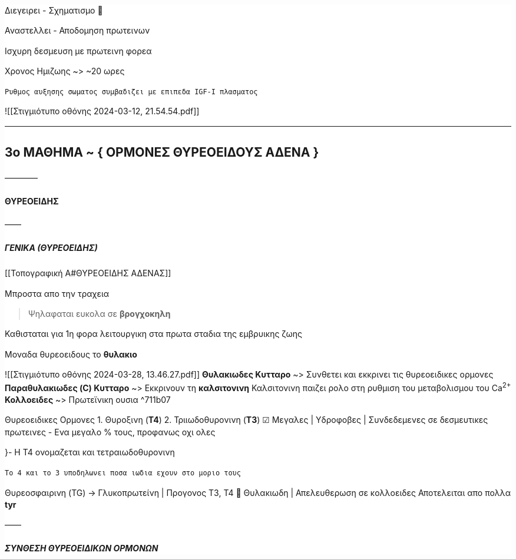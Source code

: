Διεγειρει
	-  Σχηματισμο 🦴

Αναστελλει
	-  Αποδομηση πρωτεινων

Ισχυρη δεσμευση με πρωτεινη φορεα

Χρονος Ημιζωης ~> ~20 ωρες 

`Ρυθμος αυξησης σωματος συμβαδιζει με επιπεδα IGF-I πλασματος`

![[Στιγμιότυπο οθόνης 2024-03-12, 21.54.54.pdf]]


***

## 3ο ΜΑΘΗΜΑ ~ { ΟΡΜΟΝΕΣ ΘΥΡΕΟΕΙΔΟΥΣ ΑΔΕΝΑ }

――――
#### ΘΥΡΕΟΕΙΔΗΣ

――
##### ΓΕΝΙΚΑ (ΘΥΡΕΟΕΙΔΗΣ)

[[Τοπογραφική Α#ΘΥΡΕΟΕΙΔΗΣ ΑΔΕΝΑΣ]]

Μπροστα απο την τραχεια

>  Ψηλαφαται ευκολα σε **βρογχοκηλη**

Καθισταται για 1η φορα λειτουργικη στα πρωτα σταδια της εμβρυικης ζωης

Μοναδα θυρεοειδους το **θυλακιο**

![[Στιγμιότυπο οθόνης 2024-03-28, 13.46.27.pdf]]
	**Θυλακιωδες Κυτταρο** ~> Συνθετει και εκκρινει τις θυρεοειδικες ορμονες
	**Παραθυλακιωδες (C) Κυτταρο** ~> Εκκρινουν τη **καλσιτονινη**
		Καλσιτονινη παιζει ρολο στη ρυθμιση του μεταβολισμου του Ca<sup>2+</sup>
	**Κολλοειδες** ~> Πρωτεϊνικη ουσια ^711b07

Θυρεοειδικες Ορμονες
	1.  Θυροξινη (**Τ4**)
	2.  Τριιωδοθυρονινη (**Τ3**)
	☑︎  Μεγαλες  |  Υδροφοβες  |  Συνδεδεμενες σε δεσμευτικες πρωτεινες
		-  Ενα μεγαλο % τους, προφανως οχι ολες

}-  Η Τ4 ονομαζεται και τετραιωδοθυρονινη

	Το 4 και το 3 υποδηλωνει ποσα ιωδια εχουν στο μοριο τους

Θυρεοσφαιρινη (TG) -> Γλυκοπρωτείνη  |  Προγονος Τ3, Τ4
	🚜  Θυλακιωδη   |   Απελευθερωση σε κολλοειδες
	Αποτελειται απο πολλα **tyr**

――
##### ΣΥΝΘΕΣΗ ΘΥΡΕΟΕΙΔΙΚΩΝ ΟΡΜΟΝΩΝ
